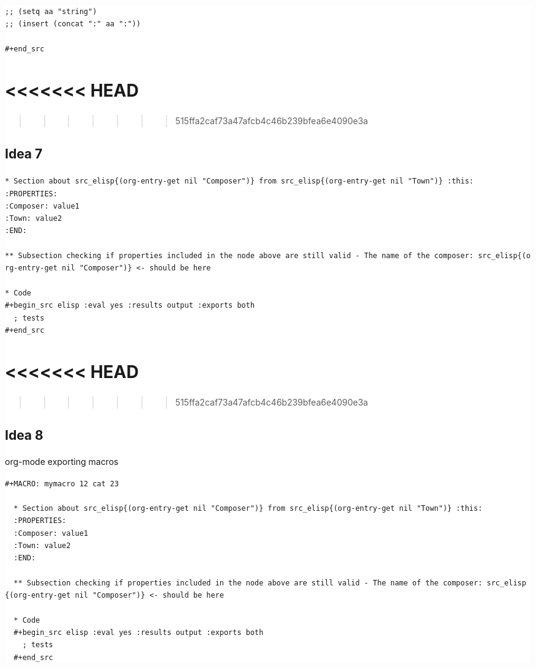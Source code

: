     ;; (setq aa "string")
    ;; (insert (concat ":" aa ":"))
    
    #+end_src


<<<<<<< HEAD
<a id="org19739d3"></a>
=======
<a id="orgc237c51"></a>
>>>>>>> 515ffa2caf73a47afcb4c46b239bfea6e4090e3a

## Idea 7

    * Section about src_elisp{(org-entry-get nil "Composer")} from src_elisp{(org-entry-get nil "Town")} :this:
    :PROPERTIES:
    :Composer: value1
    :Town: value2
    :END:
    
    ** Subsection checking if properties included in the node above are still valid - The name of the composer: src_elisp{(org-entry-get nil "Composer")} <- should be here
    
    * Code
    #+begin_src elisp :eval yes :results output :exports both
      ; tests
    #+end_src


<<<<<<< HEAD
<a id="orga99b9b8"></a>
=======
<a id="orgb40a225"></a>
>>>>>>> 515ffa2caf73a47afcb4c46b239bfea6e4090e3a

## Idea 8

org-mode exporting macros 

    
    #+MACRO: mymacro 12 cat 23
    
      * Section about src_elisp{(org-entry-get nil "Composer")} from src_elisp{(org-entry-get nil "Town")} :this:
      :PROPERTIES:
      :Composer: value1
      :Town: value2
      :END:
    
      ** Subsection checking if properties included in the node above are still valid - The name of the composer: src_elisp{(org-entry-get nil "Composer")} <- should be here
    
      * Code
      #+begin_src elisp :eval yes :results output :exports both
        ; tests
      #+end_src
